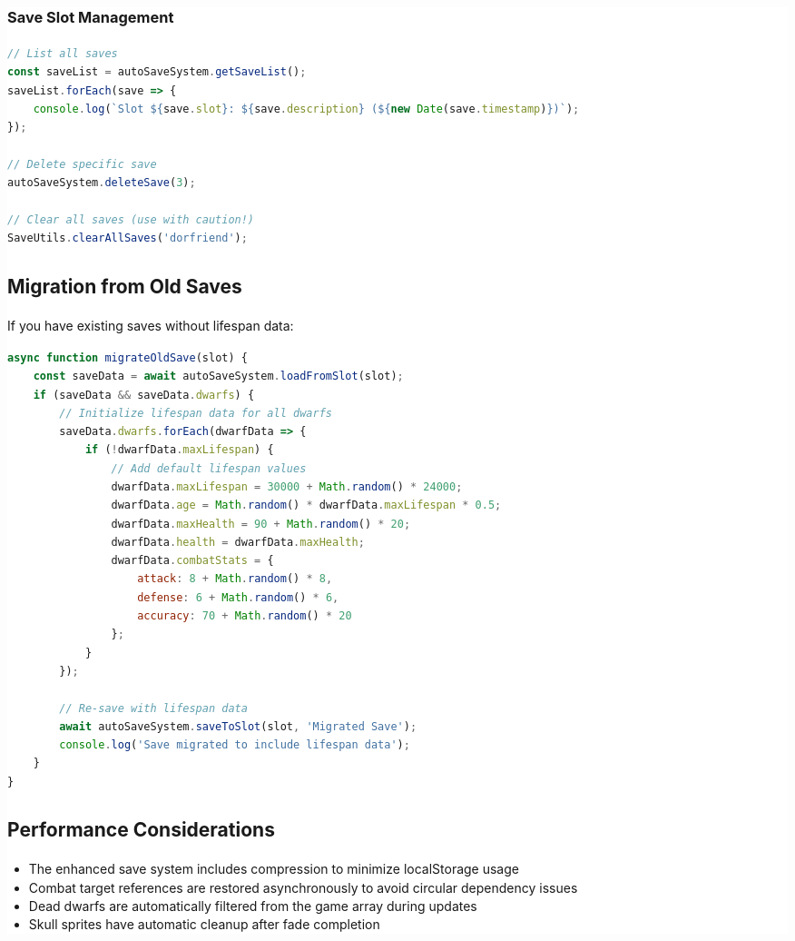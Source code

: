 ### Save Slot Management
```javascript
// List all saves
const saveList = autoSaveSystem.getSaveList();
saveList.forEach(save => {
    console.log(`Slot ${save.slot}: ${save.description} (${new Date(save.timestamp)})`);
});

// Delete specific save
autoSaveSystem.deleteSave(3);

// Clear all saves (use with caution!)
SaveUtils.clearAllSaves('dorfriend');
```

## Migration from Old Saves

If you have existing saves without lifespan data:

```javascript
async function migrateOldSave(slot) {
    const saveData = await autoSaveSystem.loadFromSlot(slot);
    if (saveData && saveData.dwarfs) {
        // Initialize lifespan data for all dwarfs
        saveData.dwarfs.forEach(dwarfData => {
            if (!dwarfData.maxLifespan) {
                // Add default lifespan values
                dwarfData.maxLifespan = 30000 + Math.random() * 24000;
                dwarfData.age = Math.random() * dwarfData.maxLifespan * 0.5;
                dwarfData.maxHealth = 90 + Math.random() * 20;
                dwarfData.health = dwarfData.maxHealth;
                dwarfData.combatStats = {
                    attack: 8 + Math.random() * 8,
                    defense: 6 + Math.random() * 6,
                    accuracy: 70 + Math.random() * 20
                };
            }
        });
        
        // Re-save with lifespan data
        await autoSaveSystem.saveToSlot(slot, 'Migrated Save');
        console.log('Save migrated to include lifespan data');
    }
}
```

## Performance Considerations

- The enhanced save system includes compression to minimize localStorage usage
- Combat target references are restored asynchronously to avoid circular dependency issues
- Dead dwarfs are automatically filtered from the game array during updates
- Skull sprites have automatic cleanup after fade completion
